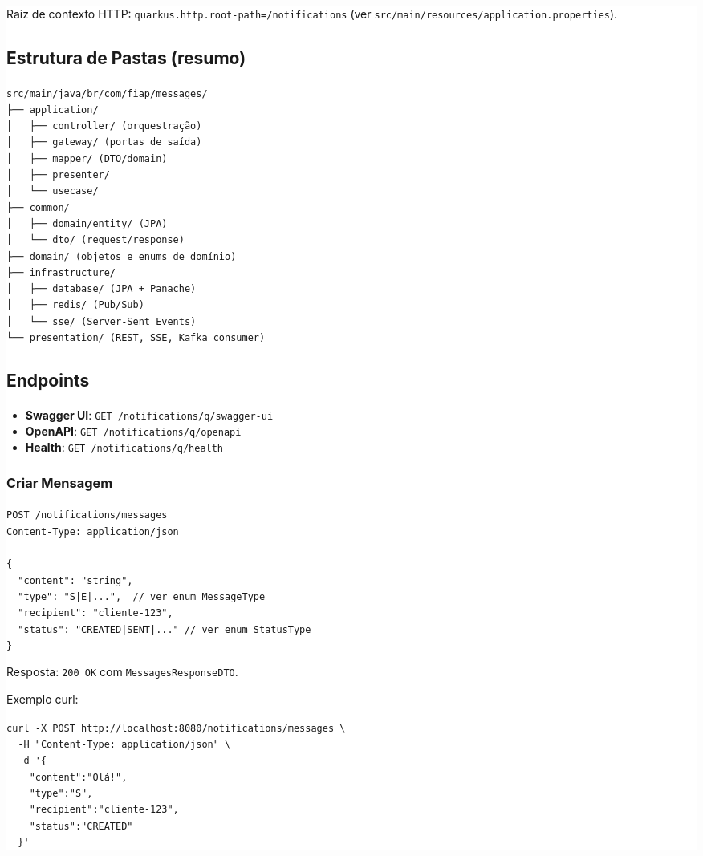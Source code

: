 Raiz de contexto HTTP: `quarkus.http.root-path=/notifications` (ver `src/main/resources/application.properties`).

## Estrutura de Pastas (resumo)

```
src/main/java/br/com/fiap/messages/
├── application/
│   ├── controller/ (orquestração)
│   ├── gateway/ (portas de saída)
│   ├── mapper/ (DTO/domain)
│   ├── presenter/
│   └── usecase/
├── common/
│   ├── domain/entity/ (JPA)
│   └── dto/ (request/response)
├── domain/ (objetos e enums de domínio)
├── infrastructure/
│   ├── database/ (JPA + Panache)
│   ├── redis/ (Pub/Sub)
│   └── sse/ (Server-Sent Events)
└── presentation/ (REST, SSE, Kafka consumer)
```

## Endpoints

- **Swagger UI**: `GET /notifications/q/swagger-ui`
- **OpenAPI**: `GET /notifications/q/openapi`
- **Health**: `GET /notifications/q/health`

### Criar Mensagem

```
POST /notifications/messages
Content-Type: application/json

{
  "content": "string",
  "type": "S|E|...",  // ver enum MessageType
  "recipient": "cliente-123",
  "status": "CREATED|SENT|..." // ver enum StatusType
}
```

Resposta: `200 OK` com `MessagesResponseDTO`.

Exemplo curl:

```
curl -X POST http://localhost:8080/notifications/messages \
  -H "Content-Type: application/json" \
  -d '{
    "content":"Olá!",
    "type":"S",
    "recipient":"cliente-123",
    "status":"CREATED"
  }'
```
